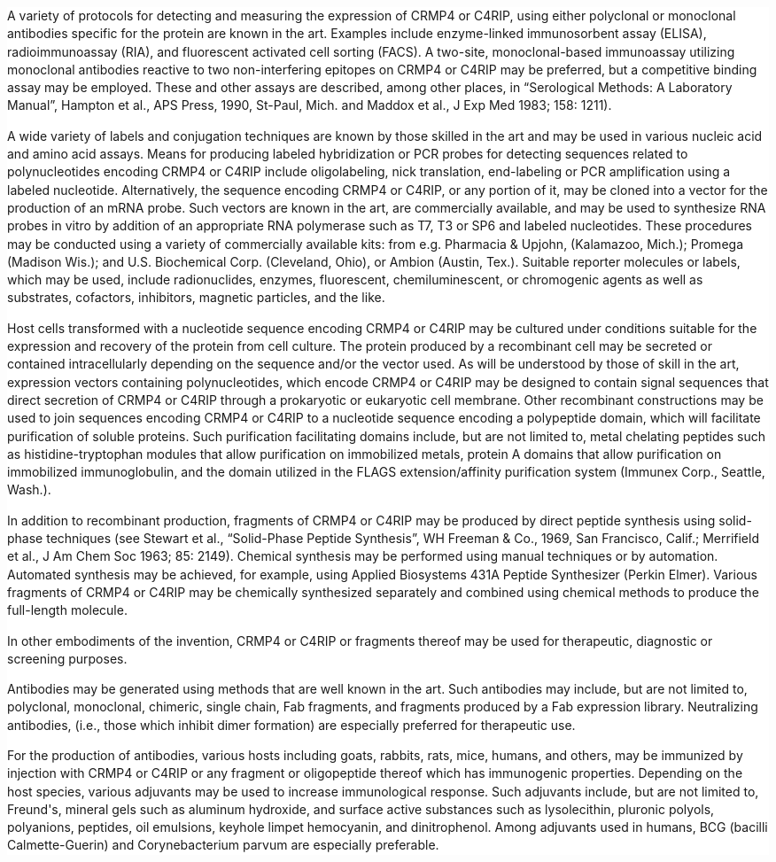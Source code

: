 A variety of protocols for detecting and measuring the expression of CRMP4 or C4RIP, using either polyclonal or monoclonal antibodies specific for the protein are known in the art. Examples include enzyme-linked immunosorbent assay (ELISA), radioimmunoassay (RIA), and fluorescent activated cell sorting (FACS). A two-site, monoclonal-based immunoassay utilizing monoclonal antibodies reactive to two non-interfering epitopes on CRMP4 or C4RIP may be preferred, but a competitive binding assay may be employed. These and other assays are described, among other places, in “Serological Methods: A Laboratory Manual”, Hampton et al., APS Press, 1990, St-Paul, Mich. and Maddox et al., J Exp Med 1983; 158: 1211).

A wide variety of labels and conjugation techniques are known by those skilled in the art and may be used in various nucleic acid and amino acid assays. Means for producing labeled hybridization or PCR probes for detecting sequences related to polynucleotides encoding CRMP4 or C4RIP include oligolabeling, nick translation, end-labeling or PCR amplification using a labeled nucleotide. Alternatively, the sequence encoding CRMP4 or C4RIP, or any portion of it, may be cloned into a vector for the production of an mRNA probe. Such vectors are known in the art, are commercially available, and may be used to synthesize RNA probes in vitro by addition of an appropriate RNA polymerase such as T7, T3 or SP6 and labeled nucleotides. These procedures may be conducted using a variety of commercially available kits: from e.g. Pharmacia & Upjohn, (Kalamazoo, Mich.); Promega (Madison Wis.); and U.S. Biochemical Corp. (Cleveland, Ohio), or Ambion (Austin, Tex.). Suitable reporter molecules or labels, which may be used, include radionuclides, enzymes, fluorescent, chemiluminescent, or chromogenic agents as well as substrates, cofactors, inhibitors, magnetic particles, and the like.

Host cells transformed with a nucleotide sequence encoding CRMP4 or C4RIP may be cultured under conditions suitable for the expression and recovery of the protein from cell culture. The protein produced by a recombinant cell may be secreted or contained intracellularly depending on the sequence and/or the vector used. As will be understood by those of skill in the art, expression vectors containing polynucleotides, which encode CRMP4 or C4RIP may be designed to contain signal sequences that direct secretion of CRMP4 or C4RIP through a prokaryotic or eukaryotic cell membrane. Other recombinant constructions may be used to join sequences encoding CRMP4 or C4RIP to a nucleotide sequence encoding a polypeptide domain, which will facilitate purification of soluble proteins. Such purification facilitating domains include, but are not limited to, metal chelating peptides such as histidine-tryptophan modules that allow purification on immobilized metals, protein A domains that allow purification on immobilized immunoglobulin, and the domain utilized in the FLAGS extension/affinity purification system (Immunex Corp., Seattle, Wash.).

In addition to recombinant production, fragments of CRMP4 or C4RIP may be produced by direct peptide synthesis using solid-phase techniques (see Stewart et al., “Solid-Phase Peptide Synthesis”, WH Freeman & Co., 1969, San Francisco, Calif.; Merrifield et al., J Am Chem Soc 1963; 85: 2149). Chemical synthesis may be performed using manual techniques or by automation. Automated synthesis may be achieved, for example, using Applied Biosystems 431A Peptide Synthesizer (Perkin Elmer). Various fragments of CRMP4 or C4RIP may be chemically synthesized separately and combined using chemical methods to produce the full-length molecule.

In other embodiments of the invention, CRMP4 or C4RIP or fragments thereof may be used for therapeutic, diagnostic or screening purposes.

Antibodies may be generated using methods that are well known in the art. Such antibodies may include, but are not limited to, polyclonal, monoclonal, chimeric, single chain, Fab fragments, and fragments produced by a Fab expression library. Neutralizing antibodies, (i.e., those which inhibit dimer formation) are especially preferred for therapeutic use.

For the production of antibodies, various hosts including goats, rabbits, rats, mice, humans, and others, may be immunized by injection with CRMP4 or C4RIP or any fragment or oligopeptide thereof which has immunogenic properties. Depending on the host species, various adjuvants may be used to increase immunological response. Such adjuvants include, but are not limited to, Freund's, mineral gels such as aluminum hydroxide, and surface active substances such as lysolecithin, pluronic polyols, polyanions, peptides, oil emulsions, keyhole limpet hemocyanin, and dinitrophenol. Among adjuvants used in humans, BCG (bacilli Calmette-Guerin) and Corynebacterium parvum are especially preferable.
